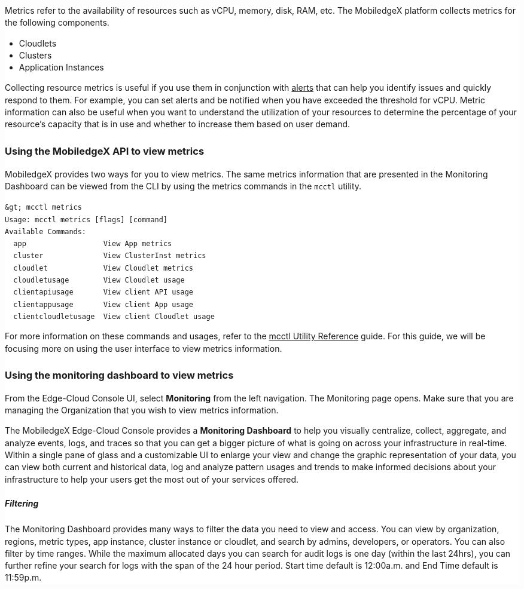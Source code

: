 Metrics refer to the availability of resources such as vCPU, memory, disk, RAM, etc. The MobiledgeX platform collects metrics for the following components.

- Cloudlets
- Clusters
- Application Instances

Collecting resource metrics is useful if you use them in conjunction with [alerts](/operator/product-overview/operator-guides/debugging/health-check-and-alert) that can help you identify issues and quickly respond to them. For example, you can set alerts and be notified when you have exceeded the threshold for vCPU. Metric information can also be useful when you want to understand the utilization of your resources to determine the percentage of your resource’s capacity that is in use and whether to increase them based on user demand.

### Using the MobiledgeX API to view metrics

MobiledgeX provides two ways for you to view metrics. The same metrics information that are presented in the Monitoring Dashboard can be viewed from the CLI by using the metrics commands in the `mcctl` utility.

```
&gt; mcctl metrics
Usage: mcctl metrics [flags] [command]
Available Commands:
  app                  View App metrics
  cluster              View ClusterInst metrics
  cloudlet             View Cloudlet metrics
  cloudletusage        View Cloudlet usage
  clientapiusage       View client API usage
  clientappusage       View client App usage
  clientcloudletusage  View client Cloudlet usage

```

For more information on these commands and usages, refer to the [mcctl Utility Reference](/operator/operator-specific-mcctl-and-rest-apis/mcctl-reference) guide. For this guide, we will be focusing more on using the user interface to view metrics information.

### Using the monitoring dashboard to view metrics

From the Edge-Cloud Console UI, select **Monitoring** from the left navigation. The Monitoring page opens. Make sure that you are managing the Organization that you wish to view metrics information.

The MobiledgeX Edge-Cloud Console provides a **Monitoring Dashboard** to help you visually centralize, collect, aggregate, and analyze events, logs, and traces so that you can get a bigger picture of what is going on across your infrastructure in real-time. Within a single pane of glass and a customizable UI to enlarge your view and change the graphic representation of your data, you can view both current and historical data, log and analyze pattern usages and trends to make informed decisions about your infrastructure to help your users get the most out of your services offered.

##### Filtering

The Monitoring Dashboard provides many ways to filter the data you need to view and access. You can view by organization, regions, metric types, app instance, cluster instance or cloudlet, and search by admins, developers, or operators. You can also filter by time ranges. While the maximum allocated days you can search for audit logs is one day (within the last 24hrs), you can further refine your search for logs with the span of the 24 hour period.  Start time default is 12:00a.m. and End Time default is 11:59p.m.
